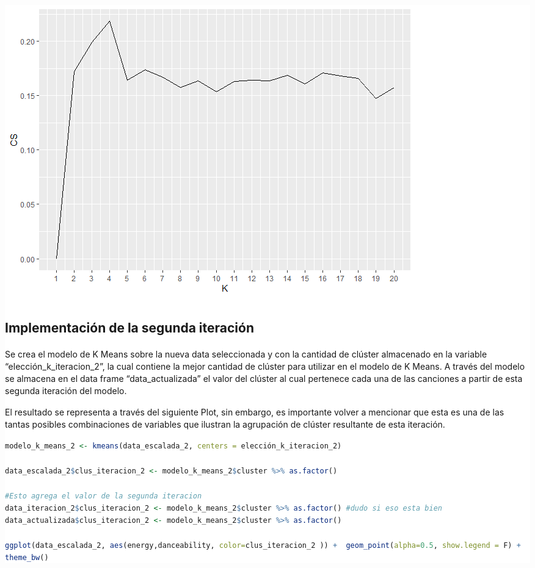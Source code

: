 ![](README_files/figure-gfm/unnamed-chunk-19-1.png)

## Implementación de la segunda iteración

Se crea el modelo de K Means sobre la nueva data seleccionada y con la
cantidad de clúster almacenado en la variable
“elección\_k\_iteracion\_2”, la cual contiene la mejor cantidad de
clúster para utilizar en el modelo de K Means. A través del modelo se
almacena en el data frame “data\_actualizada” el valor del clúster al
cual pertenece cada una de las canciones a partir de esta segunda
iteración del modelo.

El resultado se representa a través del siguiente Plot, sin embargo, es
importante volver a mencionar que esta es una de las tantas posibles
combinaciones de variables que ilustran la agrupación de clúster
resultante de esta iteración.

``` r
modelo_k_means_2 <- kmeans(data_escalada_2, centers = elección_k_iteracion_2)

data_escalada_2$clus_iteracion_2 <- modelo_k_means_2$cluster %>% as.factor()

#Esto agrega el valor de la segunda iteracion
data_iteracion_2$clus_iteracion_2 <- modelo_k_means_2$cluster %>% as.factor() #dudo si eso esta bien
data_actualizada$clus_iteracion_2 <- modelo_k_means_2$cluster %>% as.factor()

ggplot(data_escalada_2, aes(energy,danceability, color=clus_iteracion_2 )) +  geom_point(alpha=0.5, show.legend = F) +  theme_bw()
```
